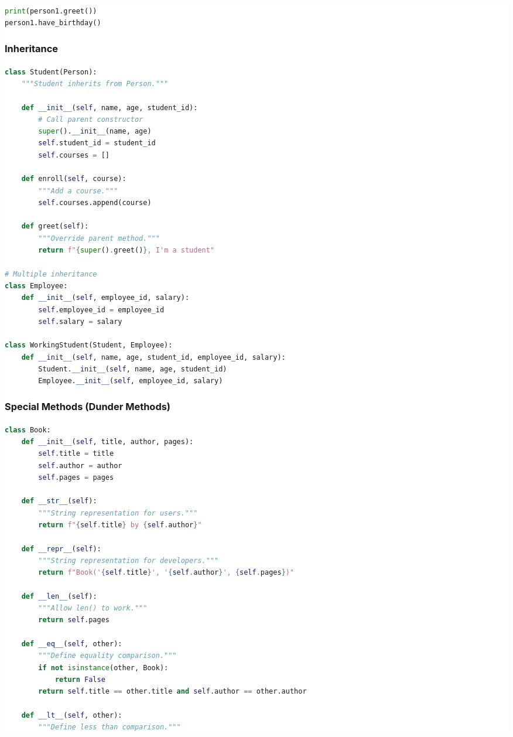 ```python
print(person1.greet())
person1.have_birthday()
```

### Inheritance
```python
class Student(Person):
    """Student inherits from Person."""
    
    def __init__(self, name, age, student_id):
        # Call parent constructor
        super().__init__(name, age)
        self.student_id = student_id
        self.courses = []
    
    def enroll(self, course):
        """Add a course."""
        self.courses.append(course)
    
    def greet(self):
        """Override parent method."""
        return f"{super().greet()}, I'm a student"

# Multiple inheritance
class Employee:
    def __init__(self, employee_id, salary):
        self.employee_id = employee_id
        self.salary = salary

class WorkingStudent(Student, Employee):
    def __init__(self, name, age, student_id, employee_id, salary):
        Student.__init__(self, name, age, student_id)
        Employee.__init__(self, employee_id, salary)
```

### Special Methods (Dunder Methods)
```python
class Book:
    def __init__(self, title, author, pages):
        self.title = title
        self.author = author
        self.pages = pages
    
    def __str__(self):
        """String representation for users."""
        return f"{self.title} by {self.author}"
    
    def __repr__(self):
        """String representation for developers."""
        return f"Book('{self.title}', '{self.author}', {self.pages})"
    
    def __len__(self):
        """Allow len() to work."""
        return self.pages
    
    def __eq__(self, other):
        """Define equality comparison."""
        if not isinstance(other, Book):
            return False
        return self.title == other.title and self.author == other.author
    
    def __lt__(self, other):
        """Define less than comparison."""
```